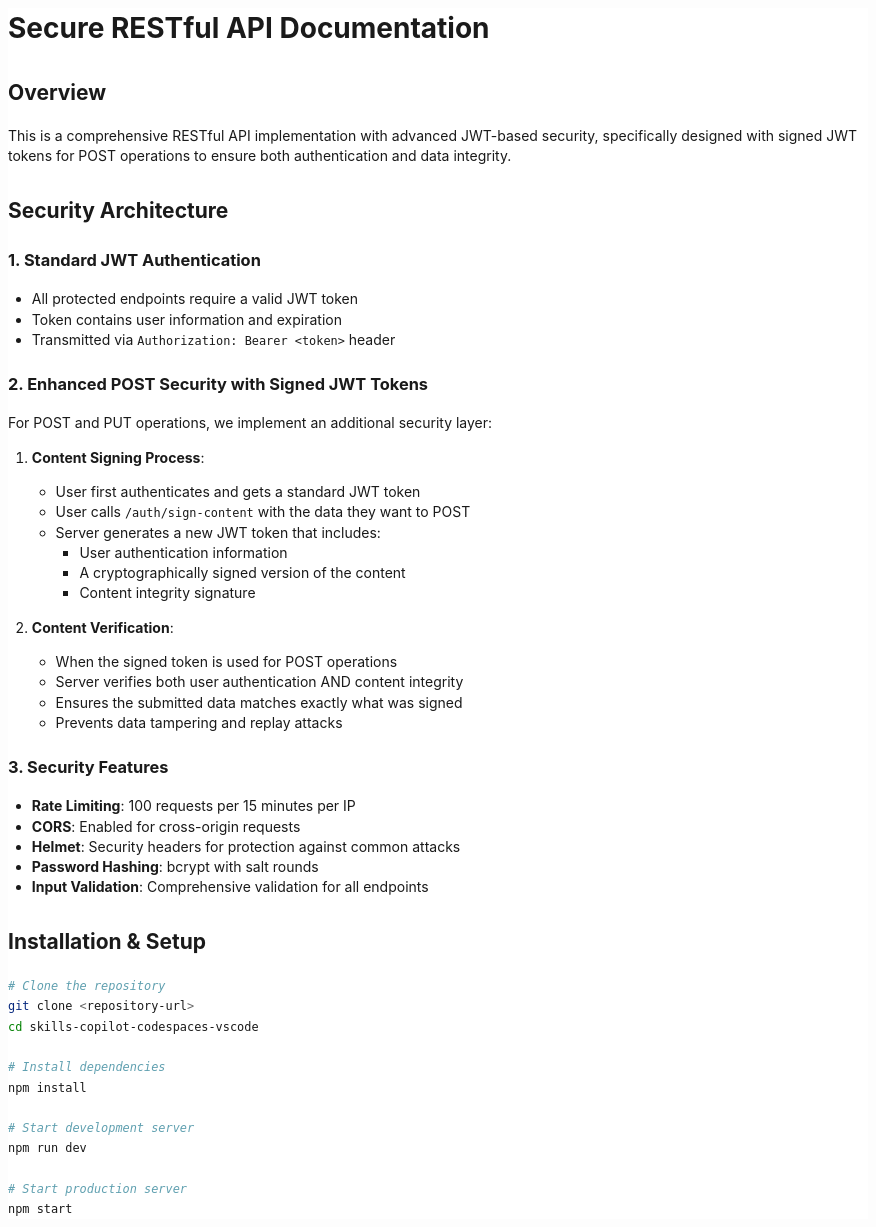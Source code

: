 # Secure RESTful API Documentation

## Overview

This is a comprehensive RESTful API implementation with advanced JWT-based security, specifically designed with signed JWT tokens for POST operations to ensure both authentication and data integrity.

## Security Architecture

### 1. Standard JWT Authentication
- All protected endpoints require a valid JWT token
- Token contains user information and expiration
- Transmitted via `Authorization: Bearer <token>` header

### 2. Enhanced POST Security with Signed JWT Tokens
For POST and PUT operations, we implement an additional security layer:

1. **Content Signing Process**: 
   - User first authenticates and gets a standard JWT token
   - User calls `/auth/sign-content` with the data they want to POST
   - Server generates a new JWT token that includes:
     - User authentication information
     - A cryptographically signed version of the content
     - Content integrity signature
   
2. **Content Verification**:
   - When the signed token is used for POST operations
   - Server verifies both user authentication AND content integrity
   - Ensures the submitted data matches exactly what was signed
   - Prevents data tampering and replay attacks

### 3. Security Features
- **Rate Limiting**: 100 requests per 15 minutes per IP
- **CORS**: Enabled for cross-origin requests
- **Helmet**: Security headers for protection against common attacks
- **Password Hashing**: bcrypt with salt rounds
- **Input Validation**: Comprehensive validation for all endpoints

## Installation & Setup

```bash
# Clone the repository
git clone <repository-url>
cd skills-copilot-codespaces-vscode

# Install dependencies
npm install

# Start development server
npm run dev

# Start production server
npm start
```
